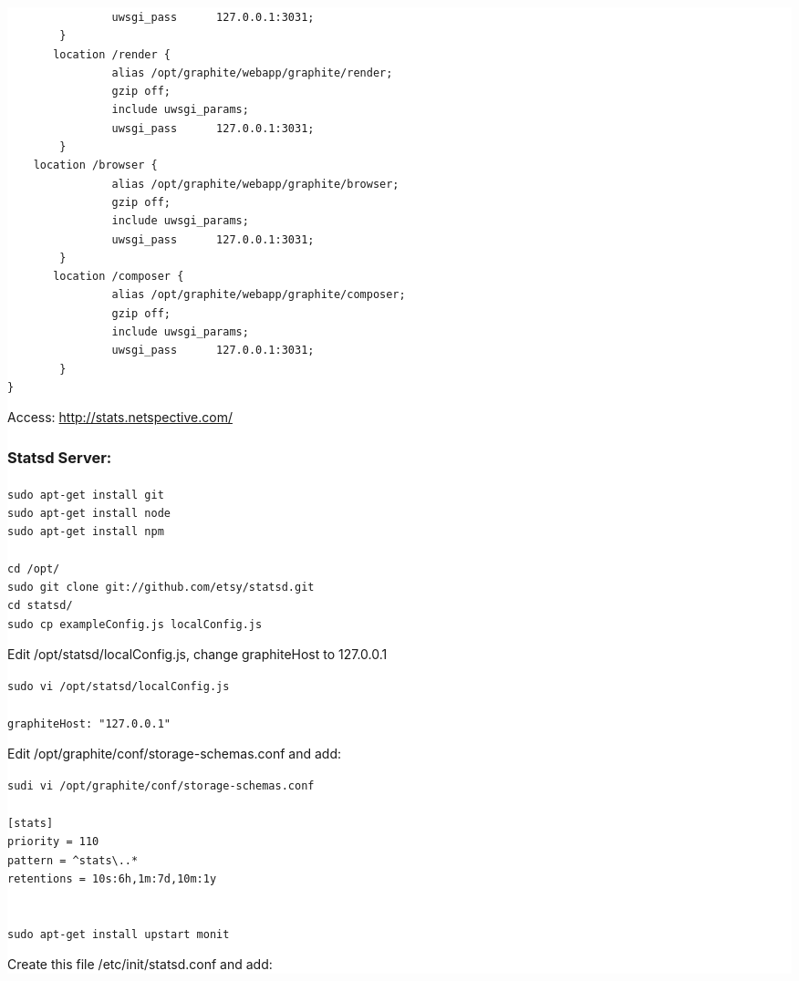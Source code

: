                     uwsgi_pass      127.0.0.1:3031;
            }
           location /render {
                    alias /opt/graphite/webapp/graphite/render;
                    gzip off;
                    include uwsgi_params;
                    uwsgi_pass      127.0.0.1:3031;
            }
        location /browser {
                    alias /opt/graphite/webapp/graphite/browser;
                    gzip off;
                    include uwsgi_params;
                    uwsgi_pass      127.0.0.1:3031;
            }
           location /composer {
                    alias /opt/graphite/webapp/graphite/composer;
                    gzip off;
                    include uwsgi_params;
                    uwsgi_pass      127.0.0.1:3031;
            }
    }
    

Access: http://stats.netspective.com/

### Statsd Server:

    sudo apt-get install git
    sudo apt-get install node
    sudo apt-get install npm
    
    cd /opt/
    sudo git clone git://github.com/etsy/statsd.git
    cd statsd/
    sudo cp exampleConfig.js localConfig.js
    

Edit /opt/statsd/localConfig.js, change graphiteHost to 127.0.0.1

    sudo vi /opt/statsd/localConfig.js
    
    graphiteHost: "127.0.0.1"
    

Edit /opt/graphite/conf/storage-schemas.conf and add:

    sudi vi /opt/graphite/conf/storage-schemas.conf
    
    [stats]
    priority = 110
    pattern = ^stats\..*
    retentions = 10s:6h,1m:7d,10m:1y
    
    
    sudo apt-get install upstart monit
    

Create this file /etc/init/statsd.conf and add:
